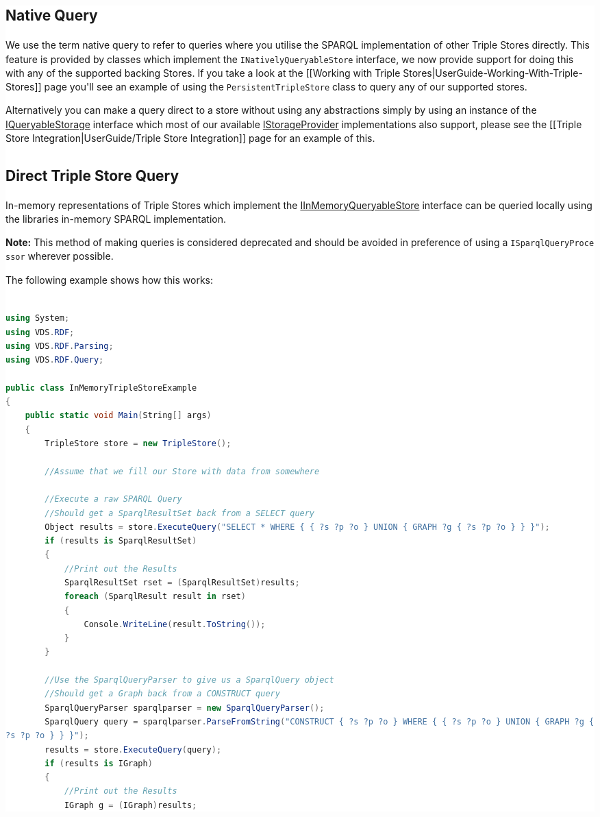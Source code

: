## Native Query 

We use the term native query to refer to queries where you utilise the SPARQL implementation of other Triple Stores directly. This feature is provided by classes which implement the `INativelyQueryableStore` interface, we now provide support for doing this with any of the supported backing Stores. If you take a look at the [[Working with Triple Stores|UserGuide-Working-With-Triple-Stores]] page you'll see an example of using the `PersistentTripleStore` class to query any of our supported stores.

Alternatively you can make a query direct to a store without using any abstractions simply by using an instance of the [IQueryableStorage](https://dotnetrdf.github.io/api/html/T_VDS_RDF_Storage_IQueryableStorage.htm) interface  which most of our available [IStorageProvider](https://dotnetrdf.github.io/api/html/T_VDS_RDF_Storage_IStorageProvider.htm) implementations also support, please see the [[Triple Store Integration|UserGuide/Triple Store Integration]] page for an example of this.

## Direct Triple Store Query 

In-memory representations of Triple Stores which implement the [IInMemoryQueryableStore](https://dotnetrdf.github.io/api/html/T_VDS_RDF_IInMemoryQueryableStore.htm) interface can be queried locally using the libraries in-memory SPARQL implementation.

**Note:** This method of making queries is considered deprecated and should be avoided in preference of using a `ISparqlQueryProcessor` wherever possible.

The following example shows how this works:

```csharp

using System;
using VDS.RDF;
using VDS.RDF.Parsing;
using VDS.RDF.Query;

public class InMemoryTripleStoreExample
{
	public static void Main(String[] args)
	{
		TripleStore store = new TripleStore();

		//Assume that we fill our Store with data from somewhere

		//Execute a raw SPARQL Query
		//Should get a SparqlResultSet back from a SELECT query
		Object results = store.ExecuteQuery("SELECT * WHERE { { ?s ?p ?o } UNION { GRAPH ?g { ?s ?p ?o } } }");
		if (results is SparqlResultSet)
		{
			//Print out the Results
			SparqlResultSet rset = (SparqlResultSet)results;
			foreach (SparqlResult result in rset)
			{
				Console.WriteLine(result.ToString());
			}
		}

		//Use the SparqlQueryParser to give us a SparqlQuery object
		//Should get a Graph back from a CONSTRUCT query
		SparqlQueryParser sparqlparser = new SparqlQueryParser();
		SparqlQuery query = sparqlparser.ParseFromString("CONSTRUCT { ?s ?p ?o } WHERE { { ?s ?p ?o } UNION { GRAPH ?g { ?s ?p ?o } } }");
		results = store.ExecuteQuery(query);
		if (results is IGraph)
		{
			//Print out the Results
			IGraph g = (IGraph)results;
```